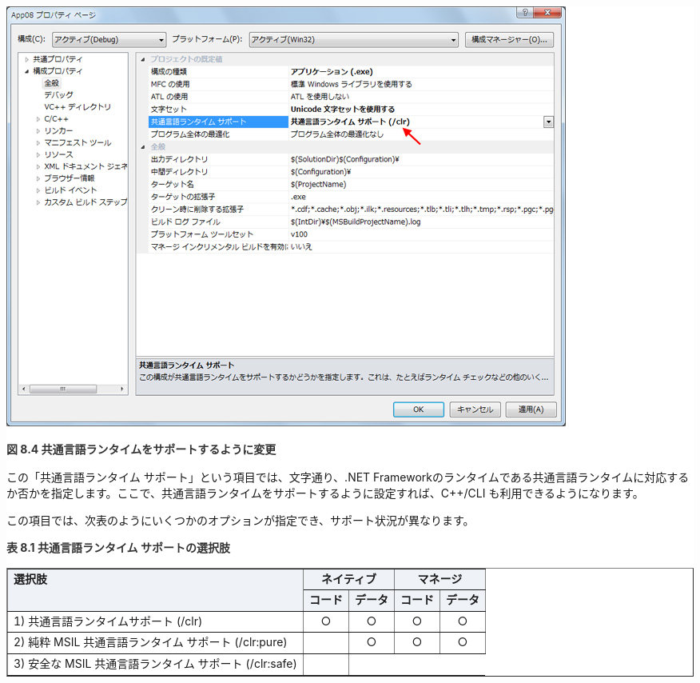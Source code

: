 <p><img src="26130-img08_04.jpg" alt="" width="700" height="525"></p>
<p style="color:#333333"><strong>図 8.4 共通言語ランタイムをサポートするように変更</strong></p>
<p>この「共通言語ランタイム サポート」という項目では、文字通り、.NET Frameworkのランタイムである共通言語ランタイムに対応するか否かを指定します。ここで、共通言語ランタイムをサポートするように設定すれば、C&#43;&#43;/CLI も利用できるようになります。</p>
<p>この項目では、次表のようにいくつかのオプションが指定でき、サポート状況が異なります。</p>
<p style="color:#333333"><strong>表 8.1 共通言語ランタイム サポートの選択肢</strong></p>
<table class="grid" border="1" cellspacing="0" cellpadding="5" style="border-collapse:collapse; margin-bottom:10px">
<tbody>
<tr style="background-color:#eff3f7">
<td rowspan="2"><strong>選択肢</strong></td>
<td colspan="2" style="text-align:center"><strong>ネイティブ</strong></td>
<td colspan="2" style="text-align:center"><strong>マネージ</strong></td>
</tr>
<tr style="background-color:#eff3f7">
<td><strong>コード</strong></td>
<td><strong>データ</strong></td>
<td><strong>コード</strong></td>
<td><strong>データ</strong></td>
</tr>
<tr>
<td>1) 共通言語ランタイムサポート (/clr)</td>
<td style="text-align:center">○</td>
<td style="text-align:center">○</td>
<td style="text-align:center">○</td>
<td style="text-align:center">○</td>
</tr>
<tr>
<td>2) 純粋 MSIL 共通言語ランタイム サポート (/clr:pure)</td>
<td style="text-align:center">&nbsp;</td>
<td style="text-align:center">○</td>
<td style="text-align:center">○</td>
<td style="text-align:center">○</td>
</tr>
<tr>
<td>3) 安全な MSIL 共通言語ランタイム サポート (/clr:safe)</td>
<td style="text-align:center">&nbsp;</td>